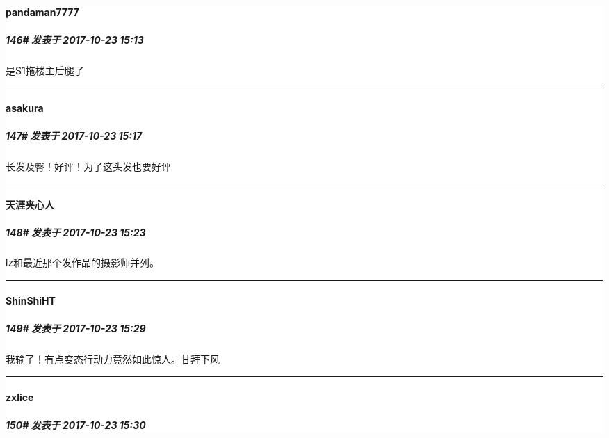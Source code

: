 ####  pandaman7777  
##### 146#       发表于 2017-10-23 15:13




是S1拖楼主后腿了







*****

####  asakura  
##### 147#       发表于 2017-10-23 15:17




长发及臀！好评！为了这头发也要好评







*****

####  天涯夹心人  
##### 148#       发表于 2017-10-23 15:23




lz和最近那个发作品的摄影师并列。







*****

####  ShinShiHT  
##### 149#       发表于 2017-10-23 15:29




我输了！有点变态行动力竟然如此惊人。甘拜下风







*****

####  zxlice  
##### 150#       发表于 2017-10-23 15:30



